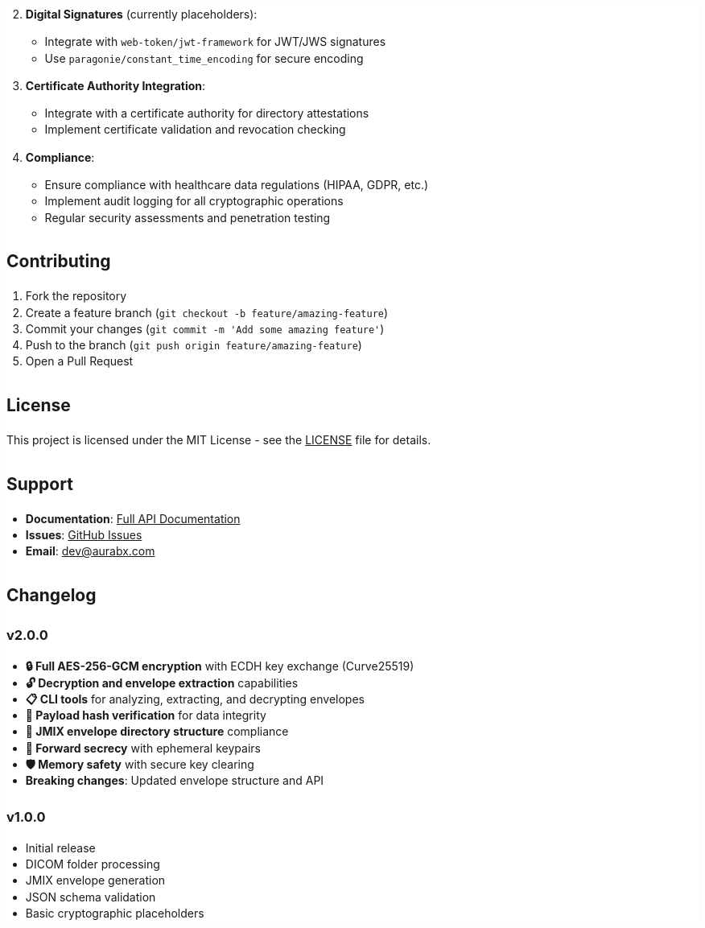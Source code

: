 2. **Digital Signatures** (currently placeholders):
   - Integrate with `web-token/jwt-framework` for JWT/JWS signatures
   - Use `paragonie/constant_time_encoding` for secure encoding

3. **Certificate Authority Integration**:
   - Integrate with a certificate authority for directory attestations
   - Implement certificate validation and revocation checking

4. **Compliance**:
   - Ensure compliance with healthcare data regulations (HIPAA, GDPR, etc.)
   - Implement audit logging for all cryptographic operations
   - Regular security assessments and penetration testing

## Contributing

1. Fork the repository
2. Create a feature branch (`git checkout -b feature/amazing-feature`)
3. Commit your changes (`git commit -m 'Add some amazing feature'`)
4. Push to the branch (`git push origin feature/amazing-feature`)
5. Open a Pull Request

## License

This project is licensed under the MIT License - see the [LICENSE](LICENSE) file for details.

## Support

- **Documentation**: [Full API Documentation](docs/)
- **Issues**: [GitHub Issues](https://github.com/aurabx/jmix-php/issues)
- **Email**: dev@aurabx.com

## Changelog

### v2.0.0
- **🔒 Full AES-256-GCM encryption** with ECDH key exchange (Curve25519)
- **🔓 Decryption and envelope extraction** capabilities
- **📋 CLI tools** for analyzing, extracting, and decrypting envelopes
- **🔐 Payload hash verification** for data integrity
- **📁 JMIX envelope directory structure** compliance
- **🧪 Forward secrecy** with ephemeral keypairs
- **🛡️ Memory safety** with secure key clearing
- **Breaking changes**: Updated envelope structure and API

### v1.0.0
- Initial release
- DICOM folder processing
- JMIX envelope generation
- JSON schema validation
- Basic cryptographic placeholders
